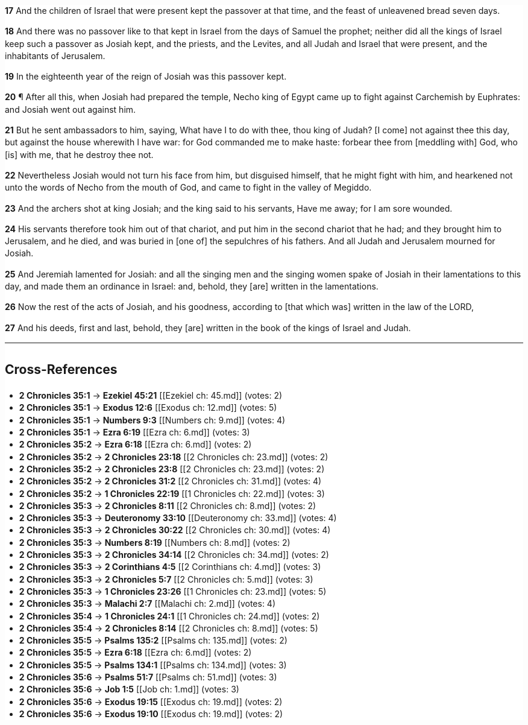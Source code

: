 **17** And the children of Israel that were present kept the passover at that time, and the feast of unleavened bread seven days.

**18** And there was no passover like to that kept in Israel from the days of Samuel the prophet; neither did all the kings of Israel keep such a passover as Josiah kept, and the priests, and the Levites, and all Judah and Israel that were present, and the inhabitants of Jerusalem.

**19** In the eighteenth year of the reign of Josiah was this passover kept.

**20** ¶ After all this, when Josiah had prepared the temple, Necho king of Egypt came up to fight against Carchemish by Euphrates: and Josiah went out against him.

**21** But he sent ambassadors to him, saying, What have I to do with thee, thou king of Judah? [I come] not against thee this day, but against the house wherewith I have war: for God commanded me to make haste: forbear thee from [meddling with] God, who [is] with me, that he destroy thee not.

**22** Nevertheless Josiah would not turn his face from him, but disguised himself, that he might fight with him, and hearkened not unto the words of Necho from the mouth of God, and came to fight in the valley of Megiddo.

**23** And the archers shot at king Josiah; and the king said to his servants, Have me away; for I am sore wounded.

**24** His servants therefore took him out of that chariot, and put him in the second chariot that he had; and they brought him to Jerusalem, and he died, and was buried in [one of] the sepulchres of his fathers. And all Judah and Jerusalem mourned for Josiah.

**25** And Jeremiah lamented for Josiah: and all the singing men and the singing women spake of Josiah in their lamentations to this day, and made them an ordinance in Israel: and, behold, they [are] written in the lamentations.

**26** Now the rest of the acts of Josiah, and his goodness, according to [that which was] written in the law of the LORD,

**27** And his deeds, first and last, behold, they [are] written in the book of the kings of Israel and Judah.

---

## Cross-References

- **2 Chronicles 35:1** → **Ezekiel 45:21** [[Ezekiel ch: 45.md]] (votes: 2)
- **2 Chronicles 35:1** → **Exodus 12:6** [[Exodus ch: 12.md]] (votes: 5)
- **2 Chronicles 35:1** → **Numbers 9:3** [[Numbers ch: 9.md]] (votes: 4)
- **2 Chronicles 35:1** → **Ezra 6:19** [[Ezra ch: 6.md]] (votes: 3)
- **2 Chronicles 35:2** → **Ezra 6:18** [[Ezra ch: 6.md]] (votes: 2)
- **2 Chronicles 35:2** → **2 Chronicles 23:18** [[2 Chronicles ch: 23.md]] (votes: 2)
- **2 Chronicles 35:2** → **2 Chronicles 23:8** [[2 Chronicles ch: 23.md]] (votes: 2)
- **2 Chronicles 35:2** → **2 Chronicles 31:2** [[2 Chronicles ch: 31.md]] (votes: 4)
- **2 Chronicles 35:2** → **1 Chronicles 22:19** [[1 Chronicles ch: 22.md]] (votes: 3)
- **2 Chronicles 35:3** → **2 Chronicles 8:11** [[2 Chronicles ch: 8.md]] (votes: 2)
- **2 Chronicles 35:3** → **Deuteronomy 33:10** [[Deuteronomy ch: 33.md]] (votes: 4)
- **2 Chronicles 35:3** → **2 Chronicles 30:22** [[2 Chronicles ch: 30.md]] (votes: 4)
- **2 Chronicles 35:3** → **Numbers 8:19** [[Numbers ch: 8.md]] (votes: 2)
- **2 Chronicles 35:3** → **2 Chronicles 34:14** [[2 Chronicles ch: 34.md]] (votes: 2)
- **2 Chronicles 35:3** → **2 Corinthians 4:5** [[2 Corinthians ch: 4.md]] (votes: 3)
- **2 Chronicles 35:3** → **2 Chronicles 5:7** [[2 Chronicles ch: 5.md]] (votes: 3)
- **2 Chronicles 35:3** → **1 Chronicles 23:26** [[1 Chronicles ch: 23.md]] (votes: 5)
- **2 Chronicles 35:3** → **Malachi 2:7** [[Malachi ch: 2.md]] (votes: 4)
- **2 Chronicles 35:4** → **1 Chronicles 24:1** [[1 Chronicles ch: 24.md]] (votes: 2)
- **2 Chronicles 35:4** → **2 Chronicles 8:14** [[2 Chronicles ch: 8.md]] (votes: 5)
- **2 Chronicles 35:5** → **Psalms 135:2** [[Psalms ch: 135.md]] (votes: 2)
- **2 Chronicles 35:5** → **Ezra 6:18** [[Ezra ch: 6.md]] (votes: 2)
- **2 Chronicles 35:5** → **Psalms 134:1** [[Psalms ch: 134.md]] (votes: 3)
- **2 Chronicles 35:6** → **Psalms 51:7** [[Psalms ch: 51.md]] (votes: 3)
- **2 Chronicles 35:6** → **Job 1:5** [[Job ch: 1.md]] (votes: 3)
- **2 Chronicles 35:6** → **Exodus 19:15** [[Exodus ch: 19.md]] (votes: 2)
- **2 Chronicles 35:6** → **Exodus 19:10** [[Exodus ch: 19.md]] (votes: 2)